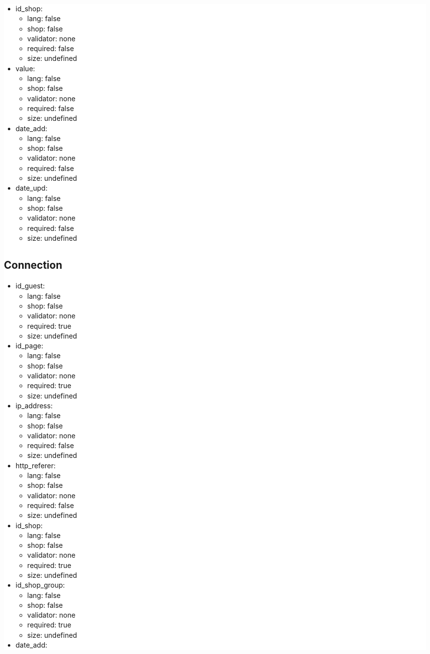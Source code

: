  * id_shop:
    * lang: false
    * shop: false
    * validator: none
    * required: false
    * size: undefined
 * value:
    * lang: false
    * shop: false
    * validator: none
    * required: false
    * size: undefined
 * date_add:
    * lang: false
    * shop: false
    * validator: none
    * required: false
    * size: undefined
 * date_upd:
    * lang: false
    * shop: false
    * validator: none
    * required: false
    * size: undefined
## Connection
 * id_guest:
    * lang: false
    * shop: false
    * validator: none
    * required: true
    * size: undefined
 * id_page:
    * lang: false
    * shop: false
    * validator: none
    * required: true
    * size: undefined
 * ip_address:
    * lang: false
    * shop: false
    * validator: none
    * required: false
    * size: undefined
 * http_referer:
    * lang: false
    * shop: false
    * validator: none
    * required: false
    * size: undefined
 * id_shop:
    * lang: false
    * shop: false
    * validator: none
    * required: true
    * size: undefined
 * id_shop_group:
    * lang: false
    * shop: false
    * validator: none
    * required: true
    * size: undefined
 * date_add: